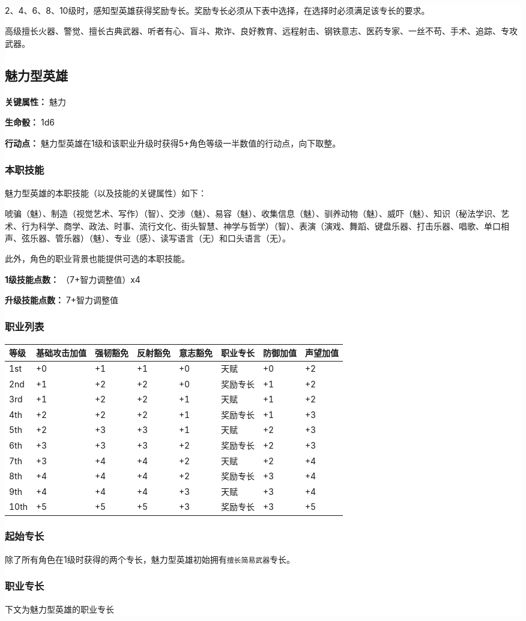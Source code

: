 2、4、6、8、10级时，感知型英雄获得奖励专长。奖励专长必须从下表中选择，在选择时必须满足该专长的要求。

高级擅长火器、警觉、擅长古典武器、听者有心、盲斗、欺诈、良好教育、远程射击、钢铁意志、医药专家、一丝不苟、手术、追踪、专攻武器。

## 魅力型英雄

**关键属性：** 魅力

**生命骰：** 1d6

**行动点：** 魅力型英雄在1级和该职业升级时获得5+角色等级一半数值的行动点，向下取整。

### 本职技能

魅力型英雄的本职技能（以及技能的关键属性）如下：

唬骗（魅）、制造（视觉艺术、写作）（智）、交涉（魅）、易容（魅）、收集信息（魅）、驯养动物（魅）、威吓（魅）、知识（秘法学识、艺术、行为科学、商学、政法、时事、流行文化、街头智慧、神学与哲学）（智）、表演（演戏、舞蹈、键盘乐器、打击乐器、唱歌、单口相声、弦乐器、管乐器）（魅）、专业（感）、读写语言（无）和口头语言（无）。

此外，角色的职业背景也能提供可选的本职技能。

**1级技能点数：** （7+智力调整值）x4

**升级技能点数：** 7+智力调整值

### 职业列表

|等级|基础攻击加值|强韧豁免|反射豁免|意志豁免|职业专长|防御加值|声望加值|
|:-------|---------|-------|-------|--------|:--------|----------|--------|
|1st|+0|+1|+1|+0|天赋|+0|+2|
|2nd|+1|+2|+2|+0|奖励专长|+1|+2|
|3rd|+1|+2|+2|+1|天赋|+1|+2|
|4th|+2|+2|+2|+1|奖励专长|+1|+3|
|5th|+2|+3|+3|+1|天赋|+2|+3|
|6th|+3|+3|+3|+2|奖励专长|+2|+3|
|7th|+3|+4|+4|+2|天赋|+2|+4|
|8th|+4|+4|+4|+2|奖励专长|+3|+4|
|9th|+4|+4|+4|+3|天赋|+3|+4|
|10th|+5|+5|+5|+3|奖励专长|+3|+5|

### 起始专长

除了所有角色在1级时获得的两个专长，魅力型英雄初始拥有`擅长简易武器`专长。

### 职业专长

下文为魅力型英雄的职业专长
